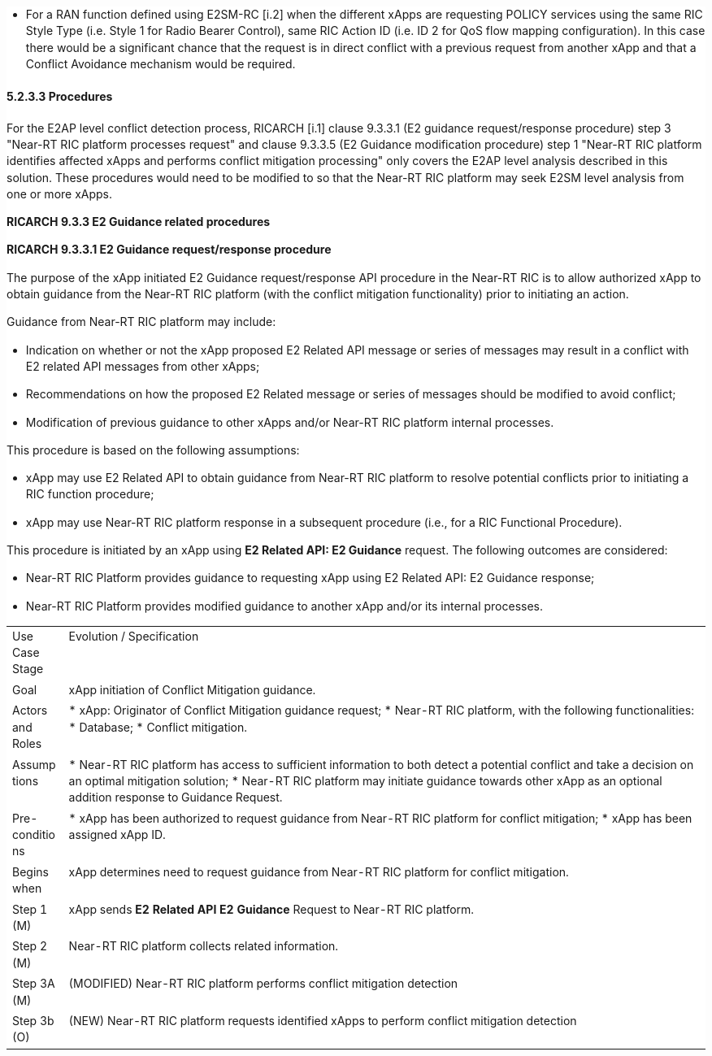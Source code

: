 - For a RAN function defined using E2SM-RC [i.2] when the different xApps are requesting POLICY services using the same RIC Style Type (i.e. Style 1 for Radio Bearer Control), same RIC Action ID (i.e. ID 2 for QoS flow mapping configuration). In this case there would be a significant chance that the request is in direct conflict with a previous request from another xApp and that a Conflict Avoidance mechanism would be required.

#### 5.2.3.3 Procedures

For the E2AP level conflict detection process, RICARCH [i.1] clause 9.3.3.1 (E2 guidance request/response procedure) step 3 "Near-RT RIC platform processes request" and clause 9.3.3.5 (E2 Guidance modification procedure) step 1 "Near-RT RIC platform identifies affected xApps and performs conflict mitigation processing" only covers the E2AP level analysis described in this solution. These procedures would need to be modified to so that the Near-RT RIC platform may seek E2SM level analysis from one or more xApps.

**RICARCH 9.3.3 E2 Guidance related procedures**

**RICARCH 9.3.3.1 E2 Guidance request/response procedure**

The purpose of the xApp initiated E2 Guidance request/response API procedure in the Near-RT RIC is to allow authorized xApp to obtain guidance from the Near-RT RIC platform (with the conflict mitigation functionality) prior to initiating an action.

Guidance from Near-RT RIC platform may include:

- Indication on whether or not the xApp proposed E2 Related API message or series of messages may result in a conflict with E2 related API messages from other xApps;

- Recommendations on how the proposed E2 Related message or series of messages should be modified to avoid conflict;

- Modification of previous guidance to other xApps and/or Near-RT RIC platform internal processes.

This procedure is based on the following assumptions:

- xApp may use E2 Related API to obtain guidance from Near-RT RIC platform to resolve potential conflicts prior to initiating a RIC function procedure;

- xApp may use Near-RT RIC platform response in a subsequent procedure (i.e., for a RIC Functional Procedure).

This procedure is initiated by an xApp using **E2 Related API: E2 Guidance** request. The following outcomes are considered:

- Near-RT RIC Platform provides guidance to requesting xApp using E2 Related API: E2 Guidance response;

- Near-RT RIC Platform provides modified guidance to another xApp and/or its internal processes.

<div class="table-wrapper" markdown="block">

|  |  |
| --- | --- |
| Use Case Stage | Evolution / Specification |
| Goal | xApp initiation of Conflict Mitigation guidance. |
| Actors and Roles | * xApp: Originator of Conflict Mitigation guidance request; * Near-RT RIC platform, with the following functionalities: * Database; * Conflict mitigation. |
| Assumptions | * Near-RT RIC platform has access to sufficient information to both detect a potential conflict and take a decision on an optimal mitigation solution; * Near-RT RIC platform may initiate guidance towards other xApp as an optional addition response to Guidance Request. |
| Pre-conditions | * xApp has been authorized to request guidance from Near-RT RIC platform for conflict mitigation; * xApp has been assigned xApp ID. |
| Begins when | xApp determines need to request guidance from Near-RT RIC platform for conflict mitigation. |
| Step 1 (M) | xApp sends **E2 Related API E2 Guidance** Request to Near-RT RIC platform. |
| Step 2 (M) | Near-RT RIC platform collects related information. |
| Step 3A (M) | (MODIFIED) Near-RT RIC platform performs conflict mitigation detection |
| Step 3b (O) | (NEW) Near-RT RIC platform requests identified xApps to perform conflict mitigation detection |